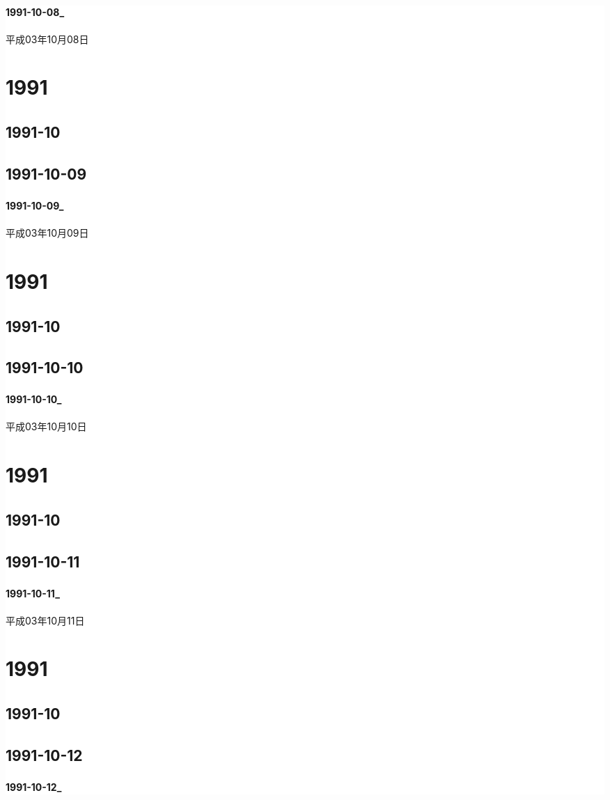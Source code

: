 #### 1991-10-08_

平成03年10月08日


# 1991

## 1991-10

## 1991-10-09

#### 1991-10-09_

平成03年10月09日


# 1991

## 1991-10

## 1991-10-10

#### 1991-10-10_

平成03年10月10日


# 1991

## 1991-10

## 1991-10-11

#### 1991-10-11_

平成03年10月11日


# 1991

## 1991-10

## 1991-10-12

#### 1991-10-12_
